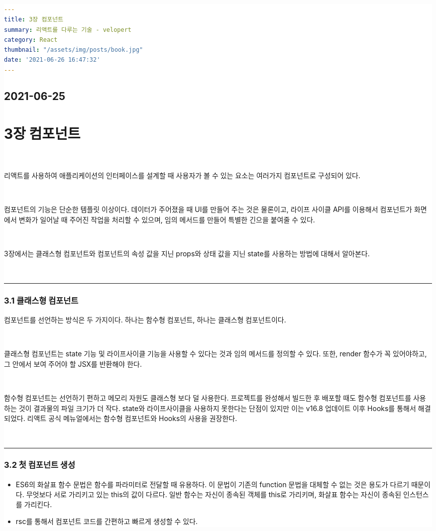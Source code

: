 ```yaml
---
title: 3장 컴포넌트
summary: 리액트를 다루는 기술 - velopert
category: React
thumbnail: "/assets/img/posts/book.jpg"
date: '2021-06-26 16:47:32'
---
```


## 2021-06-25

# 3장 컴포넌트

<br>

리액트를 사용하여 애플리케이션의 인터페이스를 설계할 때 사용자가 볼 수 있는 요소는 여러가지 컴포넌트로 구성되어 있다.

<br>

컴포넌트의 기능은 단순한 템플릿 이상이다. 데이터가 주어졌을 때 UI를 만들어 주는 것은 물론이고, 라이프 사이클 API를 이용해서 컴포넌트가 화면에서 변화가 일어날 때 주어진 작업을 처리할 수 있으며, 임의 메서드를 만들어 특별한 긴으을 붙여줄 수 있다.

<br>

3장에서는 클래스형 컴포넌트와 컴포넌트의 속성 값을 지닌 props와 상태 값을 지닌 state를 사용하는 방법에 대해서 알아본다.

<br>

---

### 3.1 클래스형 컴포넌트

컴포넌트를 선언하는 방식은 두 가지이다. 하나는 함수형 컴포넌트, 하나는 클래스형 컴포넌트이다.

<br>

클래스형 컴포넌트는 state 기능 및 라이프사이클 기능을 사용할 수 있다는 것과 임의 메서드를 정의할 수 있다. 또한, render 함수가 꼭 있어야하고, 그 안에서 보여 주어야 할 JSX를 반환해야 한다.

<br>

함수형 컴포넌트는 선언하기 편하고 메모리 자원도 클래스형 보다 덜 사용한다. 프로젝트를 완성해서 빌드한 후 배포할 때도 함수형 컴포넌트를 사용하는 것이 결과물의 파일 크기가 더 작다. state와 라이프사이클을 사용하지 못한다는 단점이 있지만 이는 v16.8 업데이트 이후 Hooks를 통해서 해결되었다. 리액트 공식 메뉴얼에서는 함수형 컴포넌트와 Hooks의 사용을 권장한다.

<br>

---

### 3.2 첫 컴포넌트 생성

- ES6의 화살표 함수 문법은 함수를 파라미터로 전달할 때 유용하다. 이 문법이 기존의 function 문법을 대체할 수 없는 것은 용도가 다르기 때문이다. 무엇보다 서로 가리키고 있는 this의 값이 다르다. 일반 함수는 자신이 종속된 객체를 this로 가리키며, 화살표 함수는 자신이 종속된 인스턴스를 가리킨다.

- rsc를 통해서 컴포넌트 코드를 간편하고 빠르게 생성할 수 있다.
